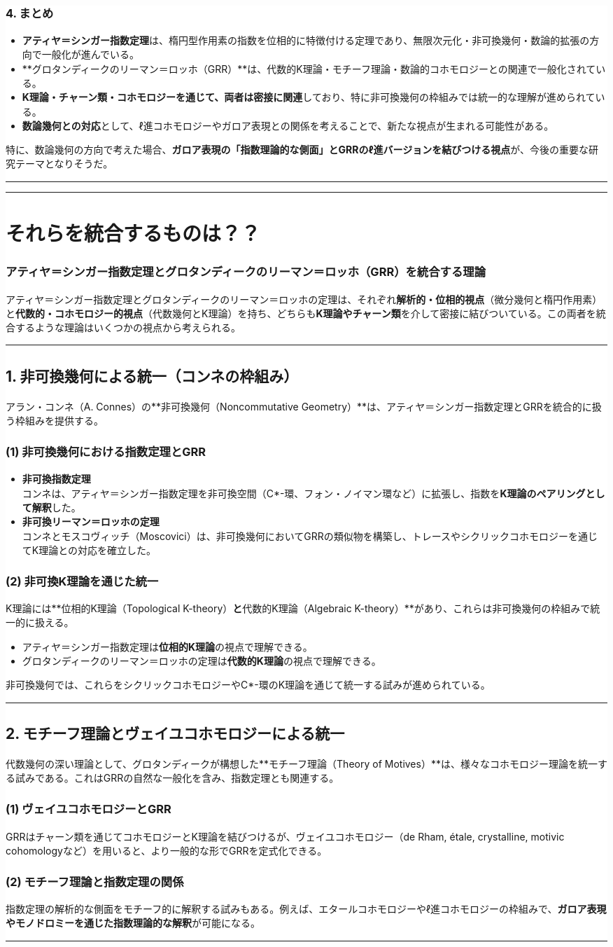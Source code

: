 
### **4. まとめ**
- **アティヤ＝シンガー指数定理**は、楕円型作用素の指数を位相的に特徴付ける定理であり、無限次元化・非可換幾何・数論的拡張の方向で一般化が進んでいる。  
- **グロタンディークのリーマン＝ロッホ（GRR）**は、代数的K理論・モチーフ理論・数論的コホモロジーとの関連で一般化されている。  
- **K理論・チャーン類・コホモロジーを通じて、両者は密接に関連**しており、特に非可換幾何の枠組みでは統一的な理解が進められている。  
- **数論幾何との対応**として、ℓ進コホモロジーやガロア表現との関係を考えることで、新たな視点が生まれる可能性がある。  

特に、数論幾何の方向で考えた場合、**ガロア表現の「指数理論的な側面」とGRRのℓ進バージョンを結びつける視点**が、今後の重要な研究テーマとなりそうだ。

---
---

# それらを統合するものは？？
### **アティヤ＝シンガー指数定理とグロタンディークのリーマン＝ロッホ（GRR）を統合する理論**
アティヤ＝シンガー指数定理とグロタンディークのリーマン＝ロッホの定理は、それぞれ**解析的・位相的視点**（微分幾何と楕円作用素）と**代数的・コホモロジー的視点**（代数幾何とK理論）を持ち、どちらも**K理論やチャーン類**を介して密接に結びついている。この両者を統合するような理論はいくつかの視点から考えられる。

---

## **1. 非可換幾何による統一（コンネの枠組み）**
アラン・コンネ（A. Connes）の**非可換幾何（Noncommutative Geometry）**は、アティヤ＝シンガー指数定理とGRRを統合的に扱う枠組みを提供する。

### **(1) 非可換幾何における指数定理とGRR**
- **非可換指数定理**  
  コンネは、アティヤ＝シンガー指数定理を非可換空間（C*-環、フォン・ノイマン環など）に拡張し、指数を**K理論のペアリングとして解釈**した。
- **非可換リーマン＝ロッホの定理**  
  コンネとモスコヴィッチ（Moscovici）は、非可換幾何においてGRRの類似物を構築し、トレースやシクリックコホモロジーを通じてK理論との対応を確立した。

### **(2) 非可換K理論を通じた統一**
K理論には**位相的K理論（Topological K-theory）**と**代数的K理論（Algebraic K-theory）**があり、これらは非可換幾何の枠組みで統一的に扱える。
- アティヤ＝シンガー指数定理は**位相的K理論**の視点で理解できる。
- グロタンディークのリーマン＝ロッホの定理は**代数的K理論**の視点で理解できる。

非可換幾何では、これらをシクリックコホモロジーやC*-環のK理論を通じて統一する試みが進められている。

---

## **2. モチーフ理論とヴェイユコホモロジーによる統一**
代数幾何の深い理論として、グロタンディークが構想した**モチーフ理論（Theory of Motives）**は、様々なコホモロジー理論を統一する試みである。これはGRRの自然な一般化を含み、指数定理とも関連する。

### **(1) ヴェイユコホモロジーとGRR**
GRRはチャーン類を通じてコホモロジーとK理論を結びつけるが、ヴェイユコホモロジー（de Rham, étale, crystalline, motivic cohomologyなど）を用いると、より一般的な形でGRRを定式化できる。

### **(2) モチーフ理論と指数定理の関係**
指数定理の解析的な側面をモチーフ的に解釈する試みもある。例えば、エタールコホモロジーやℓ進コホモロジーの枠組みで、**ガロア表現やモノドロミーを通じた指数理論的な解釈**が可能になる。

---
